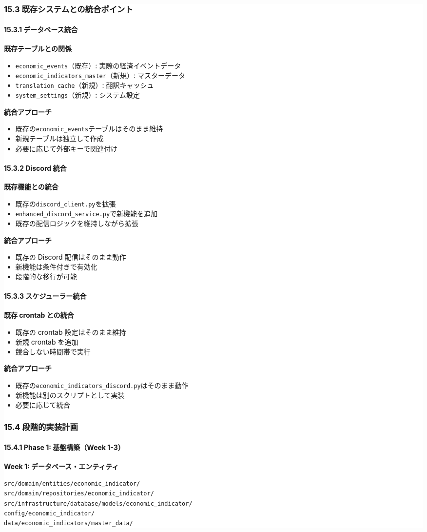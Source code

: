 ### 15.3 既存システムとの統合ポイント

#### 15.3.1 データベース統合

**既存テーブルとの関係**

- `economic_events`（既存）: 実際の経済イベントデータ
- `economic_indicators_master`（新規）: マスターデータ
- `translation_cache`（新規）: 翻訳キャッシュ
- `system_settings`（新規）: システム設定

**統合アプローチ**

- 既存の`economic_events`テーブルはそのまま維持
- 新規テーブルは独立して作成
- 必要に応じて外部キーで関連付け

#### 15.3.2 Discord 統合

**既存機能との統合**

- 既存の`discord_client.py`を拡張
- `enhanced_discord_service.py`で新機能を追加
- 既存の配信ロジックを維持しながら拡張

**統合アプローチ**

- 既存の Discord 配信はそのまま動作
- 新機能は条件付きで有効化
- 段階的な移行が可能

#### 15.3.3 スケジューラー統合

**既存 crontab との統合**

- 既存の crontab 設定はそのまま維持
- 新規 crontab を追加
- 競合しない時間帯で実行

**統合アプローチ**

- 既存の`economic_indicators_discord.py`はそのまま動作
- 新機能は別のスクリプトとして実装
- 必要に応じて統合

### 15.4 段階的実装計画

#### 15.4.1 Phase 1: 基盤構築（Week 1-3）

**Week 1: データベース・エンティティ**

```
src/domain/entities/economic_indicator/
src/domain/repositories/economic_indicator/
src/infrastructure/database/models/economic_indicator/
config/economic_indicator/
data/economic_indicators/master_data/
```
